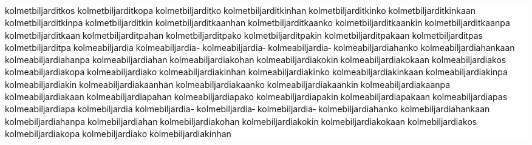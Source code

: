 kolmetbiljarditkos
kolmetbiljarditkopa
kolmetbiljarditko
kolmetbiljarditkinhan
kolmetbiljarditkinko
kolmetbiljarditkinkaan
kolmetbiljarditkinpa
kolmetbiljarditkin
kolmetbiljarditkaanhan
kolmetbiljarditkaanko
kolmetbiljarditkaankin
kolmetbiljarditkaanpa
kolmetbiljarditkaan
kolmetbiljarditpahan
kolmetbiljarditpako
kolmetbiljarditpakin
kolmetbiljarditpakaan
kolmetbiljarditpas
kolmetbiljarditpa
kolmeabiljardia
kolmeabiljardia-
kolmeabiljardia‐
kolmeabiljardia‑
kolmeabiljardiahanko
kolmeabiljardiahankaan
kolmeabiljardiahanpa
kolmeabiljardiahan
kolmeabiljardiakohan
kolmeabiljardiakokin
kolmeabiljardiakokaan
kolmeabiljardiakos
kolmeabiljardiakopa
kolmeabiljardiako
kolmeabiljardiakinhan
kolmeabiljardiakinko
kolmeabiljardiakinkaan
kolmeabiljardiakinpa
kolmeabiljardiakin
kolmeabiljardiakaanhan
kolmeabiljardiakaanko
kolmeabiljardiakaankin
kolmeabiljardiakaanpa
kolmeabiljardiakaan
kolmeabiljardiapahan
kolmeabiljardiapako
kolmeabiljardiapakin
kolmeabiljardiapakaan
kolmeabiljardiapas
kolmeabiljardiapa
kolmebiljardia
kolmebiljardia-
kolmebiljardia‐
kolmebiljardia‑
kolmebiljardiahanko
kolmebiljardiahankaan
kolmebiljardiahanpa
kolmebiljardiahan
kolmebiljardiakohan
kolmebiljardiakokin
kolmebiljardiakokaan
kolmebiljardiakos
kolmebiljardiakopa
kolmebiljardiako
kolmebiljardiakinhan